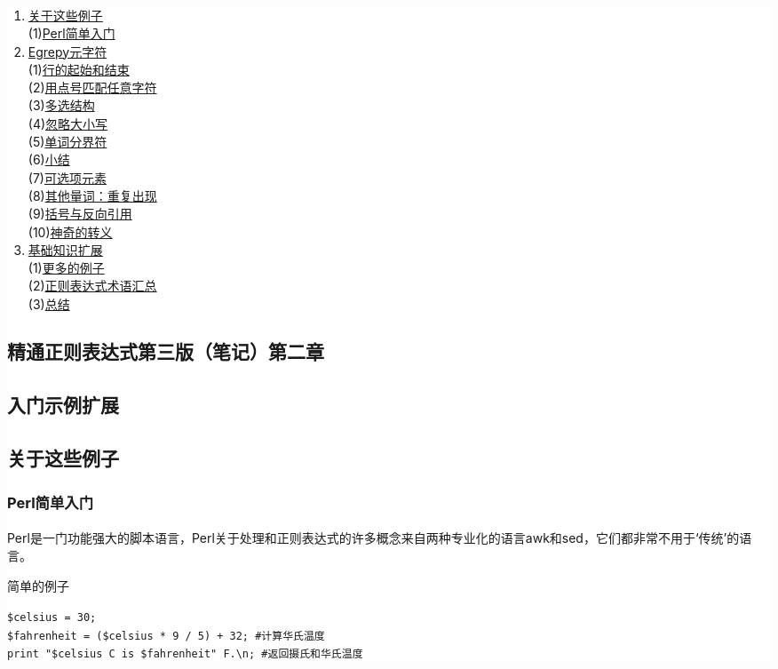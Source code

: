 1. [关于这些例子](https://github.com/LbhFront-end/About-Regular-Expression/blob/master/About-Regular-Expression-Part2.md#关于这些例子)  
   (1)[Perl简单入门](https://github.com/LbhFront-end/About-Regular-Expression/blob/master/About-Regular-Expression-Part2.md#perl简单入门)  
2. [Egrepy元字符](https://github.com/LbhFront-end/About-Regular-Expression/blob/master/About-Regular-Expression-Part2.md#egrepy元字符)  
   (1)[行的起始和结束](https://github.com/LbhFront-end/About-Regular-Expression/blob/master/About-Regular-Expression-Part2.md#行的起始和结束)  
   (2)[用点号匹配任意字符](https://github.com/LbhFront-end/About-Regular-Expression/blob/master/About-Regular-Expression-Part2.md#用点号匹配任意字符)  
   (3)[多选结构](https://github.com/LbhFront-end/About-Regular-Expression/blob/master/About-Regular-Expression-Part2.md#多选结构)  
   (4)[忽略大小写](https://github.com/LbhFront-end/About-Regular-Expression/blob/master/About-Regular-Expression-Part2.md#忽略大小写)  
   (5)[单词分界符](https://github.com/LbhFront-end/About-Regular-Expression/blob/master/About-Regular-Expression-Part2.md#单词分界符)  
   (6)[小结](https://github.com/LbhFront-end/About-Regular-Expression/blob/master/About-Regular-Expression-Part2.md#小结)  
   (7)[可选项元素](https://github.com/LbhFront-end/About-Regular-Expression/blob/master/About-Regular-Expression-Part2.md#可选项元素)  
   (8)[其他量词：重复出现](https://github.com/LbhFront-end/About-Regular-Expression/blob/master/About-Regular-Expression-Part2.md#其他量词重复出现)  
   (9)[括号与反向引用](https://github.com/LbhFront-end/About-Regular-Expression/blob/master/About-Regular-Expression-Part2.md#括号与反向引用)  
   (10)[神奇的转义](https://github.com/LbhFront-end/About-Regular-Expression/blob/master/About-Regular-Expression-Part2.md#神奇的转义)  
3. [基础知识扩展](https://github.com/LbhFront-end/About-Regular-Expression/blob/master/About-Regular-Expression-Part2.md#基础知识扩展)  
   (1)[更多的例子](https://github.com/LbhFront-end/About-Regular-Expression/blob/master/About-Regular-Expression-Part2.md#更多的例子)  
   (2)[正则表达式术语汇总](https://github.com/LbhFront-end/About-Regular-Expression/blob/master/About-Regular-Expression-Part2.md#正则表达式术语汇总)  
   (3)[总结](https://github.com/LbhFront-end/About-Regular-Expression/blob/master/About-Regular-Expression-Part2.md#总结)   

## 精通正则表达式第三版（笔记）第二章



## 入门示例扩展

## 关于这些例子

### Perl简单入门

Perl是一门功能强大的脚本语言，Perl关于处理和正则表达式的许多概念来自两种专业化的语言awk和sed，它们都非常不用于‘传统’的语言。

简单的例子

```
$celsius = 30;
$fahrenheit = ($celsius * 9 / 5) + 32; #计算华氏温度
print "$celsius C is $fahrenheit" F.\n; #返回摄氏和华氏温度
```
